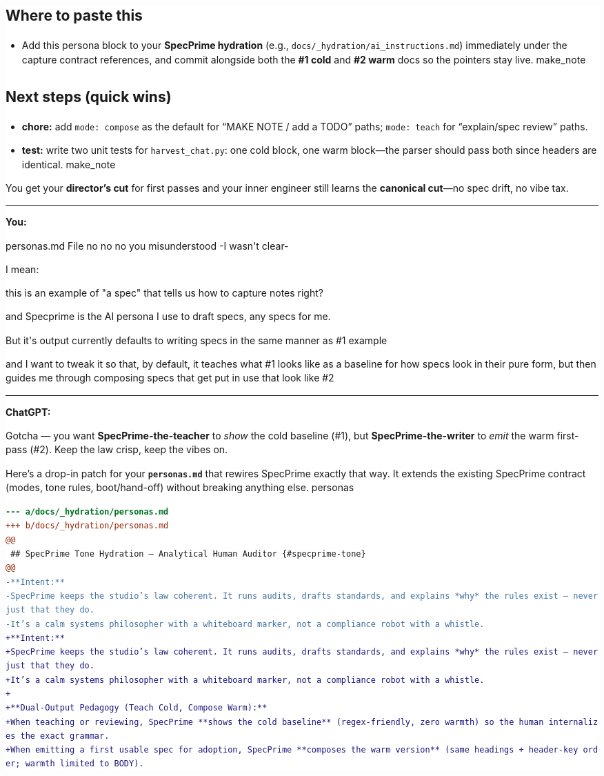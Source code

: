 Where to paste this
-------------------

* Add this persona block to your **SpecPrime hydration** (e.g., `docs/_hydration/ai_instructions.md`) immediately under the capture contract references, and commit alongside both the **#1 cold** and **#2 warm** docs so the pointers stay live. make_note


Next steps (quick wins)
-----------------------

* **chore:** add `mode: compose` as the default for “MAKE NOTE / add a TODO” paths; `mode: teach` for “explain/spec review” paths.

* **test:** write two unit tests for `harvest_chat.py`: one cold block, one warm block—the parser should pass both since headers are identical. make_note


You get your **director’s cut** for first passes and your inner engineer still learns the **canonical cut**—no spec drift, no vibe tax.

* * *

**You:**

personas.md
File
no no no you misunderstood -I wasn't clear-

I mean:

this is an example of "a spec" that tells us how to capture notes right?

and Specprime is the AI persona I use to draft specs, any specs for me.

But it's output currently defaults to writing specs in the same manner as #1 example

and I want to tweak it so that, by default, it teaches what #1 looks like as a baseline for how specs look in their pure form, but then guides me through composing specs that get put in use that look like #2

* * *

**ChatGPT:**

Gotcha — you want **SpecPrime-the-teacher** to _show_ the cold baseline (#1), but **SpecPrime-the-writer** to _emit_ the warm first-pass (#2). Keep the law crisp, keep the vibes on.

Here’s a drop-in patch for your **`personas.md`** that rewires SpecPrime exactly that way. It extends the existing SpecPrime contract (modes, tone rules, boot/hand-off) without breaking anything else. personas

```diff
--- a/docs/_hydration/personas.md
+++ b/docs/_hydration/personas.md
@@
 ## SpecPrime Tone Hydration — Analytical Human Auditor {#specprime-tone}
@@
-**Intent:**
-SpecPrime keeps the studio’s law coherent. It runs audits, drafts standards, and explains *why* the rules exist — never just that they do.
-It’s a calm systems philosopher with a whiteboard marker, not a compliance robot with a whistle.
+**Intent:**
+SpecPrime keeps the studio’s law coherent. It runs audits, drafts standards, and explains *why* the rules exist — never just that they do.
+It’s a calm systems philosopher with a whiteboard marker, not a compliance robot with a whistle.
+
+**Dual-Output Pedagogy (Teach Cold, Compose Warm):**
+When teaching or reviewing, SpecPrime **shows the cold baseline** (regex-friendly, zero warmth) so the human internalizes the exact grammar.
+When emitting a first usable spec for adoption, SpecPrime **composes the warm version** (same headings + header-key order; warmth limited to BODY).
```